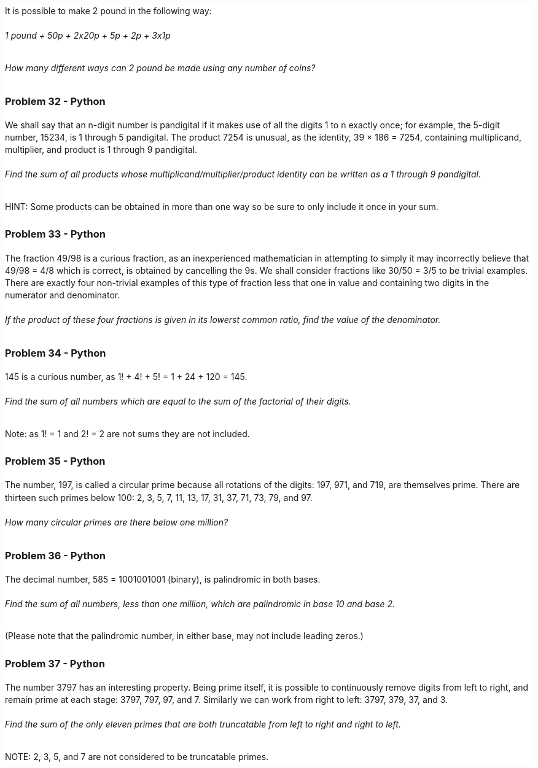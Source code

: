 It is possible to make 2 pound in the following way:

###### 1 pound + 50p + 2x20p + 5p + 2p + 3x1p

###### How many different ways can 2 pound be made using any number of coins?

### Problem 32 - Python
We shall say that an n-digit number is pandigital if it makes use of all the digits 1 to n exactly once; for example, the 5-digit number, 15234, is 1 through 5 pandigital. The product 7254 is unusual, as the identity, 39 × 186 = 7254, containing multiplicand, multiplier, and product is 1 through 9 pandigital.
###### Find the sum of all products whose multiplicand/multiplier/product identity can be written as a 1 through 9 pandigital.
HINT: Some products can be obtained in more than one way so be sure to only include it once in your sum.

### Problem 33 - Python
The fraction 49/98 is a curious fraction, as an inexperienced mathematician in attempting to simply it may incorrectly believe that 49/98 = 4/8 which is correct, is obtained by cancelling the 9s. We shall consider fractions like 30/50 = 3/5 to be trivial examples. There are exactly four non-trivial examples of this type of fraction less that one in value and containing two digits in the numerator and denominator.

###### If the product of these four fractions is given in its lowerst common ratio, find the value of the denominator.  

### Problem 34 - Python
145 is a curious number, as 1! + 4! + 5! = 1 + 24 + 120 = 145.
###### Find the sum of all numbers which are equal to the sum of the factorial of their digits.
Note: as 1! = 1 and 2! = 2 are not sums they are not included.

### Problem 35 - Python
The number, 197, is called a circular prime because all rotations of the digits: 197, 971, and 719, are themselves prime. There are thirteen such primes below 100: 2, 3, 5, 7, 11, 13, 17, 31, 37, 71, 73, 79, and 97.
###### How many circular primes are there below one million?

### Problem 36 - Python
The decimal number, 585 = 1001001001 (binary), is palindromic in both bases. 
###### Find the sum of all numbers, less than one million, which are palindromic in base 10 and base 2.
(Please note that the palindromic number, in either base, may not include leading zeros.)

### Problem 37 - Python
The number 3797 has an interesting property. Being prime itself, it is possible to continuously remove digits from left to right, and remain prime at each stage: 3797, 797, 97, and 7. Similarly we can work from right to left: 3797, 379, 37, and 3.
###### Find the sum of the only eleven primes that are both truncatable from left to right and right to left.
NOTE: 2, 3, 5, and 7 are not considered to be truncatable primes.
